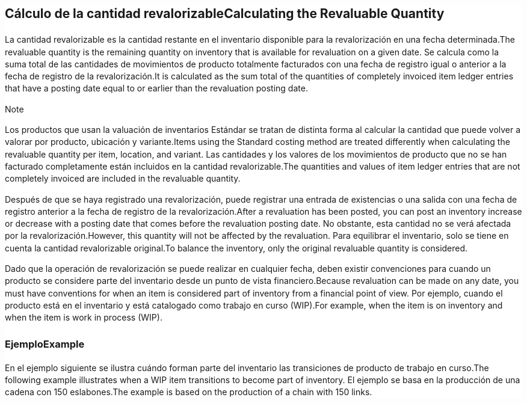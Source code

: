 ## <a name="calculating-the-revaluable-quantity"></a><span data-ttu-id="bb0c9-113">Cálculo de la cantidad revalorizable</span><span class="sxs-lookup"><span data-stu-id="bb0c9-113">Calculating the Revaluable Quantity</span></span>  
 <span data-ttu-id="bb0c9-114">La cantidad revalorizable es la cantidad restante en el inventario disponible para la revalorización en una fecha determinada.</span><span class="sxs-lookup"><span data-stu-id="bb0c9-114">The revaluable quantity is the remaining quantity on inventory that is available for revaluation on a given date.</span></span> <span data-ttu-id="bb0c9-115">Se calcula como la suma total de las cantidades de movimientos de producto totalmente facturados con una fecha de registro igual o anterior a la fecha de registro de la revalorización.</span><span class="sxs-lookup"><span data-stu-id="bb0c9-115">It is calculated as the sum total of the quantities of completely invoiced item ledger entries that have a posting date equal to or earlier than the revaluation posting date.</span></span>  

> [!NOTE]  
>  <span data-ttu-id="bb0c9-116">Los productos que usan la valuación de inventarios Estándar se tratan de distinta forma al calcular la cantidad que puede volver a valorar por producto, ubicación y variante.</span><span class="sxs-lookup"><span data-stu-id="bb0c9-116">Items using the Standard costing method are treated differently when calculating the revaluable quantity per item, location, and variant.</span></span> <span data-ttu-id="bb0c9-117">Las cantidades y los valores de los movimientos de producto que no se han facturado completamente están incluidos en la cantidad revalorizable.</span><span class="sxs-lookup"><span data-stu-id="bb0c9-117">The quantities and values of item ledger entries that are not completely invoiced are included in the revaluable quantity.</span></span>  

<span data-ttu-id="bb0c9-118">Después de que se haya registrado una revalorización, puede registrar una entrada de existencias o una salida con una fecha de registro anterior a la fecha de registro de la revalorización.</span><span class="sxs-lookup"><span data-stu-id="bb0c9-118">After a revaluation has been posted, you can post an inventory increase or decrease with a posting date that comes before the revaluation posting date.</span></span> <span data-ttu-id="bb0c9-119">No obstante, esta cantidad no se verá afectada por la revalorización.</span><span class="sxs-lookup"><span data-stu-id="bb0c9-119">However, this quantity will not be affected by the revaluation.</span></span> <span data-ttu-id="bb0c9-120">Para equilibrar el inventario, solo se tiene en cuenta la cantidad revalorizable original.</span><span class="sxs-lookup"><span data-stu-id="bb0c9-120">To balance the inventory, only the original revaluable quantity is considered.</span></span>  

<span data-ttu-id="bb0c9-121">Dado que la operación de revalorización se puede realizar en cualquier fecha, deben existir convenciones para cuando un producto se considere parte del inventario desde un punto de vista financiero.</span><span class="sxs-lookup"><span data-stu-id="bb0c9-121">Because revaluation can be made on any date, you must have conventions for when an item is considered part of inventory from a financial point of view.</span></span> <span data-ttu-id="bb0c9-122">Por ejemplo, cuando el producto está en el inventario y está catalogado como trabajo en curso (WIP).</span><span class="sxs-lookup"><span data-stu-id="bb0c9-122">For example, when the item is on inventory and when the item is work in process (WIP).</span></span>  

### <a name="example"></a><span data-ttu-id="bb0c9-123">Ejemplo</span><span class="sxs-lookup"><span data-stu-id="bb0c9-123">Example</span></span>  
<span data-ttu-id="bb0c9-124">En el ejemplo siguiente se ilustra cuándo forman parte del inventario las transiciones de producto de trabajo en curso.</span><span class="sxs-lookup"><span data-stu-id="bb0c9-124">The following example illustrates when a WIP item transitions to become part of inventory.</span></span> <span data-ttu-id="bb0c9-125">El ejemplo se basa en la producción de una cadena con 150 eslabones.</span><span class="sxs-lookup"><span data-stu-id="bb0c9-125">The example is based on the production of a chain with 150 links.</span></span>  

